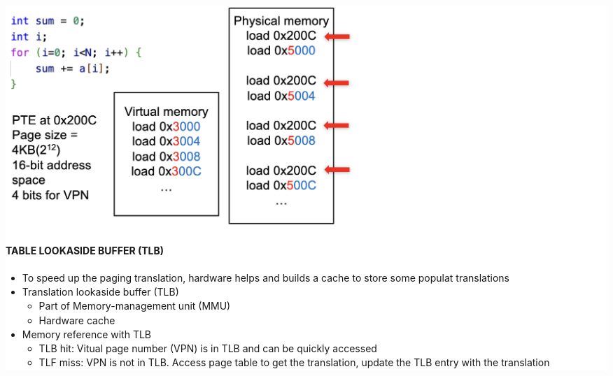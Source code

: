   <img src="./Pictures/Paging7.png" alt="Modeller" width="500"/>
</p>


#### TABLE LOOKASIDE BUFFER (TLB)
- To speed up the paging translation, hardware helps and builds a cache to store some populat translations
- Translation lookaside buffer (TLB)
    - Part of Memory-management unit (MMU)
    - Hardware cache
- Memory reference with TLB
    - TLB hit: Vitual page number (VPN) is in TLB and can be quickly accessed
    - TLF miss: VPN is not in TLB. Access page table to get the translation, update the TLB entry with the translation
<p align="center">